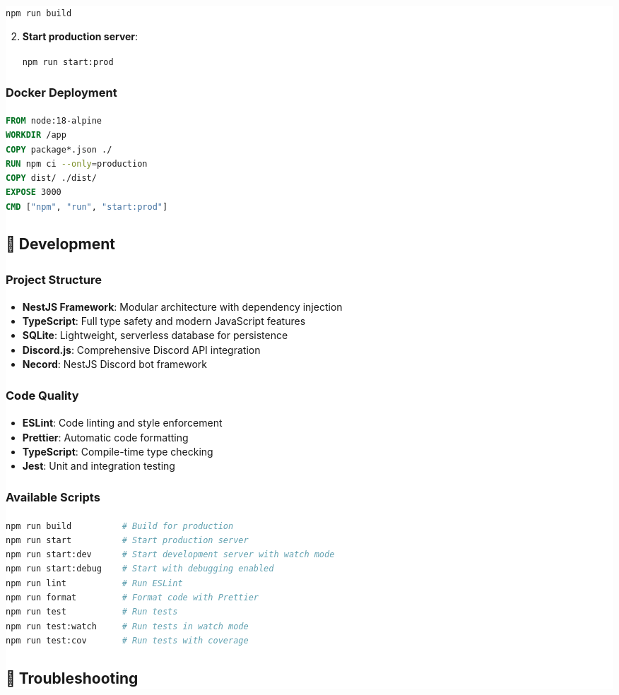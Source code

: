    ```bash
   npm run build
   ```

2. **Start production server**:
   ```bash
   npm run start:prod
   ```

### Docker Deployment

```dockerfile
FROM node:18-alpine
WORKDIR /app
COPY package*.json ./
RUN npm ci --only=production
COPY dist/ ./dist/
EXPOSE 3000
CMD ["npm", "run", "start:prod"]
```

## 🔧 Development

### Project Structure

- **NestJS Framework**: Modular architecture with dependency injection
- **TypeScript**: Full type safety and modern JavaScript features
- **SQLite**: Lightweight, serverless database for persistence
- **Discord.js**: Comprehensive Discord API integration
- **Necord**: NestJS Discord bot framework

### Code Quality

- **ESLint**: Code linting and style enforcement
- **Prettier**: Automatic code formatting
- **TypeScript**: Compile-time type checking
- **Jest**: Unit and integration testing

### Available Scripts

```bash
npm run build          # Build for production
npm run start          # Start production server
npm run start:dev      # Start development server with watch mode
npm run start:debug    # Start with debugging enabled
npm run lint           # Run ESLint
npm run format         # Format code with Prettier
npm run test           # Run tests
npm run test:watch     # Run tests in watch mode
npm run test:cov       # Run tests with coverage
```

## 🐛 Troubleshooting
